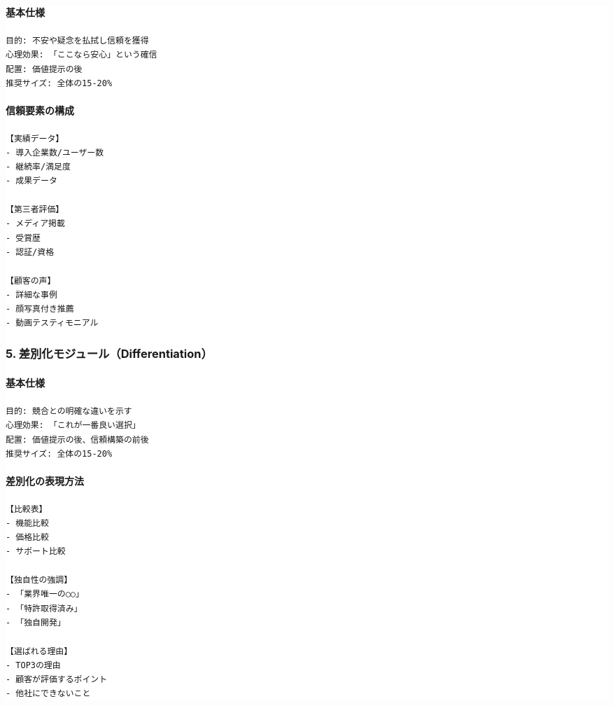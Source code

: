 #### 基本仕様
```
目的: 不安や疑念を払拭し信頼を獲得
心理効果: 「ここなら安心」という確信
配置: 価値提示の後
推奨サイズ: 全体の15-20%
```

#### 信頼要素の構成
```
【実績データ】
- 導入企業数/ユーザー数
- 継続率/満足度
- 成果データ

【第三者評価】
- メディア掲載
- 受賞歴
- 認証/資格

【顧客の声】
- 詳細な事例
- 顔写真付き推薦
- 動画テスティモニアル
```

### 5. 差別化モジュール（Differentiation）

#### 基本仕様
```
目的: 競合との明確な違いを示す
心理効果: 「これが一番良い選択」
配置: 価値提示の後、信頼構築の前後
推奨サイズ: 全体の15-20%
```

#### 差別化の表現方法
```
【比較表】
- 機能比較
- 価格比較
- サポート比較

【独自性の強調】
- 「業界唯一の○○」
- 「特許取得済み」
- 「独自開発」

【選ばれる理由】
- TOP3の理由
- 顧客が評価するポイント
- 他社にできないこと
```
